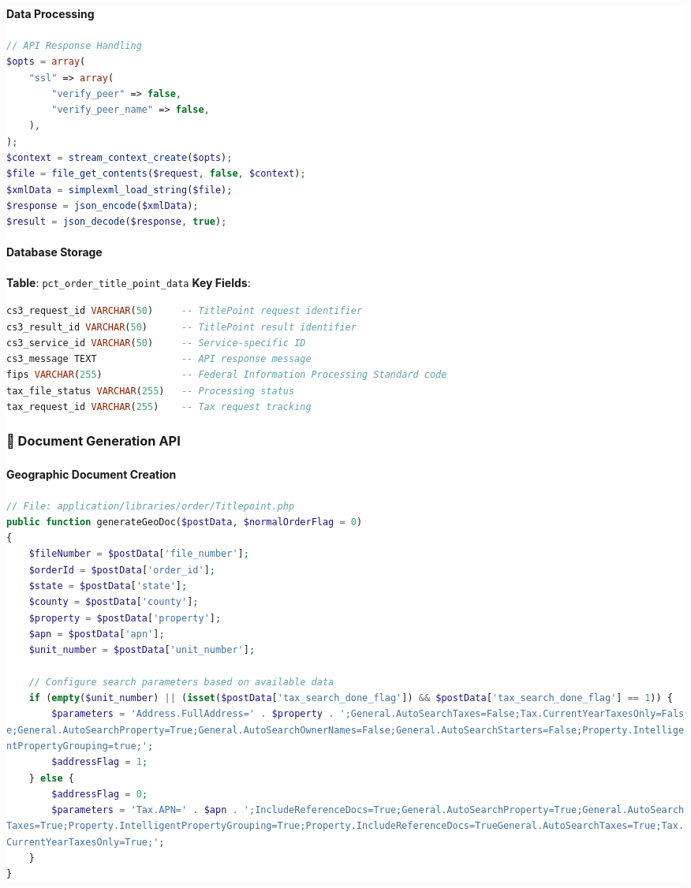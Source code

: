 #### Data Processing
```php
// API Response Handling
$opts = array(
    "ssl" => array(
        "verify_peer" => false,
        "verify_peer_name" => false,
    ),
);
$context = stream_context_create($opts);
$file = file_get_contents($request, false, $context);
$xmlData = simplexml_load_string($file);
$response = json_encode($xmlData);
$result = json_decode($response, true);
```

#### Database Storage
**Table**: `pct_order_title_point_data`
**Key Fields**:
```sql
cs3_request_id VARCHAR(50)     -- TitlePoint request identifier
cs3_result_id VARCHAR(50)      -- TitlePoint result identifier  
cs3_service_id VARCHAR(50)     -- Service-specific ID
cs3_message TEXT               -- API response message
fips VARCHAR(255)              -- Federal Information Processing Standard code
tax_file_status VARCHAR(255)   -- Processing status
tax_request_id VARCHAR(255)    -- Tax request tracking
```

### 📄 Document Generation API

#### Geographic Document Creation
```php
// File: application/libraries/order/Titlepoint.php
public function generateGeoDoc($postData, $normalOrderFlag = 0)
{
    $fileNumber = $postData['file_number'];
    $orderId = $postData['order_id'];
    $state = $postData['state'];
    $county = $postData['county'];
    $property = $postData['property'];
    $apn = $postData['apn'];
    $unit_number = $postData['unit_number'];

    // Configure search parameters based on available data
    if (empty($unit_number) || (isset($postData['tax_search_done_flag']) && $postData['tax_search_done_flag'] == 1)) {
        $parameters = 'Address.FullAddress=' . $property . ';General.AutoSearchTaxes=False;Tax.CurrentYearTaxesOnly=False;General.AutoSearchProperty=True;General.AutoSearchOwnerNames=False;General.AutoSearchStarters=False;Property.IntelligentPropertyGrouping=true;';
        $addressFlag = 1;
    } else {
        $addressFlag = 0;
        $parameters = 'Tax.APN=' . $apn . ';IncludeReferenceDocs=True;General.AutoSearchProperty=True;General.AutoSearchTaxes=True;Property.IntelligentPropertyGrouping=True;Property.IncludeReferenceDocs=TrueGeneral.AutoSearchTaxes=True;Tax.CurrentYearTaxesOnly=True;';
    }
}
```
